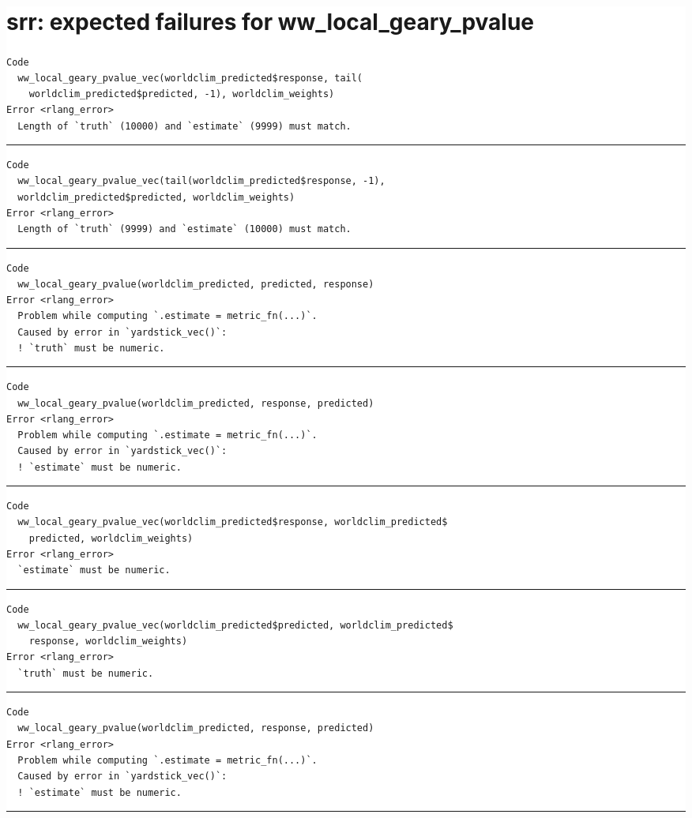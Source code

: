 # srr: expected failures for ww_local_geary_pvalue

    Code
      ww_local_geary_pvalue_vec(worldclim_predicted$response, tail(
        worldclim_predicted$predicted, -1), worldclim_weights)
    Error <rlang_error>
      Length of `truth` (10000) and `estimate` (9999) must match.

---

    Code
      ww_local_geary_pvalue_vec(tail(worldclim_predicted$response, -1),
      worldclim_predicted$predicted, worldclim_weights)
    Error <rlang_error>
      Length of `truth` (9999) and `estimate` (10000) must match.

---

    Code
      ww_local_geary_pvalue(worldclim_predicted, predicted, response)
    Error <rlang_error>
      Problem while computing `.estimate = metric_fn(...)`.
      Caused by error in `yardstick_vec()`:
      ! `truth` must be numeric.

---

    Code
      ww_local_geary_pvalue(worldclim_predicted, response, predicted)
    Error <rlang_error>
      Problem while computing `.estimate = metric_fn(...)`.
      Caused by error in `yardstick_vec()`:
      ! `estimate` must be numeric.

---

    Code
      ww_local_geary_pvalue_vec(worldclim_predicted$response, worldclim_predicted$
        predicted, worldclim_weights)
    Error <rlang_error>
      `estimate` must be numeric.

---

    Code
      ww_local_geary_pvalue_vec(worldclim_predicted$predicted, worldclim_predicted$
        response, worldclim_weights)
    Error <rlang_error>
      `truth` must be numeric.

---

    Code
      ww_local_geary_pvalue(worldclim_predicted, response, predicted)
    Error <rlang_error>
      Problem while computing `.estimate = metric_fn(...)`.
      Caused by error in `yardstick_vec()`:
      ! `estimate` must be numeric.

---